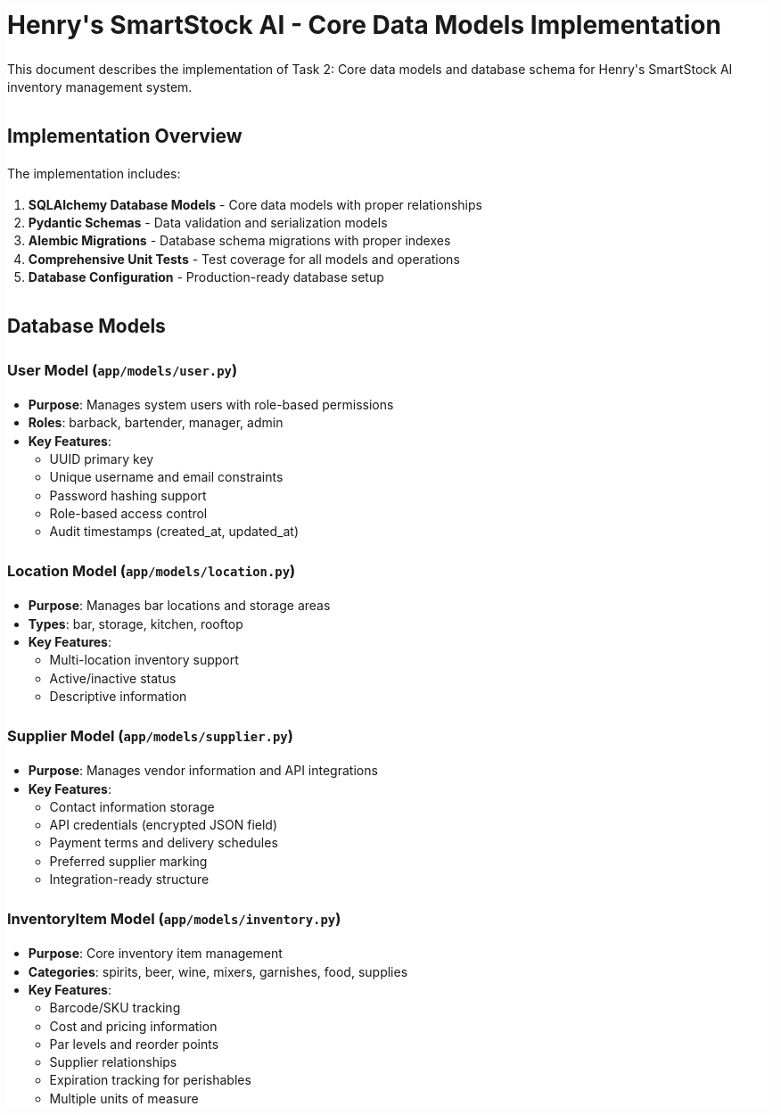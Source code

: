 # Henry's SmartStock AI - Core Data Models Implementation

This document describes the implementation of Task 2: Core data models and database schema for Henry's SmartStock AI inventory management system.

## Implementation Overview

The implementation includes:

1. **SQLAlchemy Database Models** - Core data models with proper relationships
2. **Pydantic Schemas** - Data validation and serialization models
3. **Alembic Migrations** - Database schema migrations with proper indexes
4. **Comprehensive Unit Tests** - Test coverage for all models and operations
5. **Database Configuration** - Production-ready database setup

## Database Models

### User Model (`app/models/user.py`)
- **Purpose**: Manages system users with role-based permissions
- **Roles**: barback, bartender, manager, admin
- **Key Features**:
  - UUID primary key
  - Unique username and email constraints
  - Password hashing support
  - Role-based access control
  - Audit timestamps (created_at, updated_at)

### Location Model (`app/models/location.py`)
- **Purpose**: Manages bar locations and storage areas
- **Types**: bar, storage, kitchen, rooftop
- **Key Features**:
  - Multi-location inventory support
  - Active/inactive status
  - Descriptive information

### Supplier Model (`app/models/supplier.py`)
- **Purpose**: Manages vendor information and API integrations
- **Key Features**:
  - Contact information storage
  - API credentials (encrypted JSON field)
  - Payment terms and delivery schedules
  - Preferred supplier marking
  - Integration-ready structure

### InventoryItem Model (`app/models/inventory.py`)
- **Purpose**: Core inventory item management
- **Categories**: spirits, beer, wine, mixers, garnishes, food, supplies
- **Key Features**:
  - Barcode/SKU tracking
  - Cost and pricing information
  - Par levels and reorder points
  - Supplier relationships
  - Expiration tracking for perishables
  - Multiple units of measure
